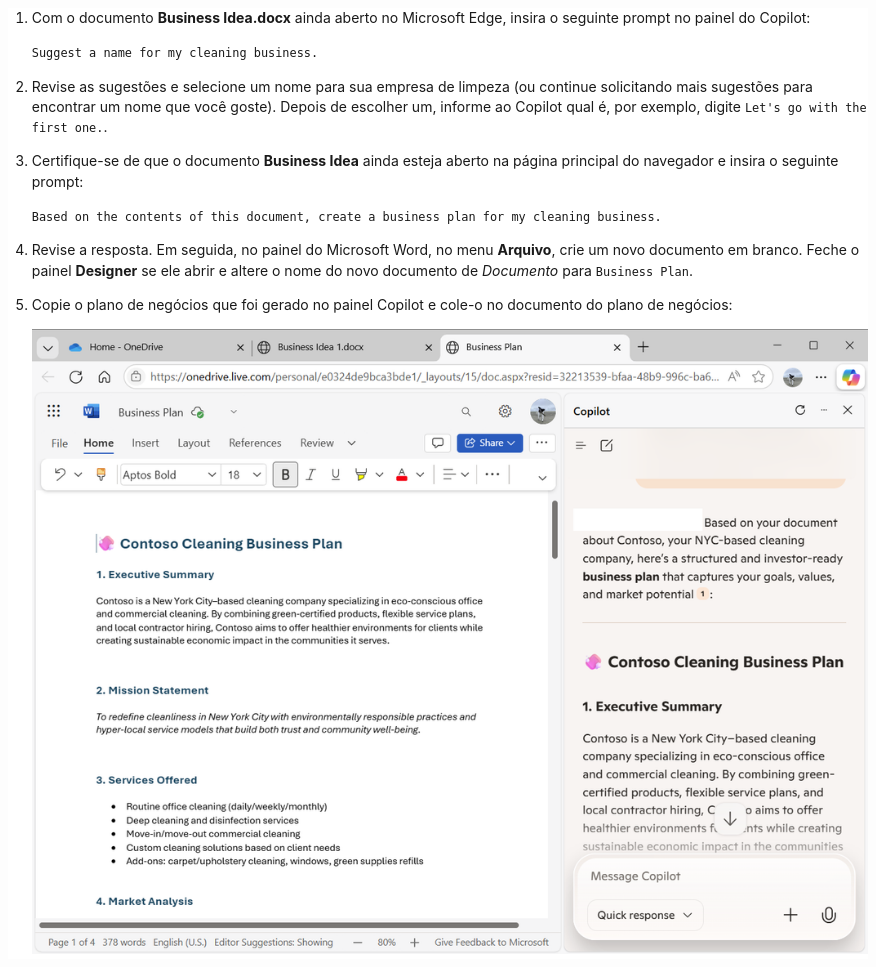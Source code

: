 1. Com o documento **Business Idea.docx** ainda aberto no Microsoft Edge, insira o seguinte prompt no painel do Copilot:

    ```prompt
    Suggest a name for my cleaning business.
    ```

1. Revise as sugestões e selecione um nome para sua empresa de limpeza (ou continue solicitando mais sugestões para encontrar um nome que você goste). Depois de escolher um, informe ao Copilot qual é, por exemplo, digite `Let's go with the first one.`.
1. Certifique-se de que o documento **Business Idea** ainda esteja aberto na página principal do navegador e insira o seguinte prompt:

    ```prompt
    Based on the contents of this document, create a business plan for my cleaning business.
    ```

1. Revise a resposta. Em seguida, no painel do Microsoft Word, no menu **Arquivo**, crie um novo documento em branco. Feche o painel **Designer** se ele abrir e altere o nome do novo documento de *Documento* para `Business Plan`.
1. Copie o plano de negócios que foi gerado no painel Copilot e cole-o no documento do plano de negócios:

    ![Captura de tela de um documento do Word com um plano de negócios gerado pelo Copilot.](./Media/generated-content.png)
